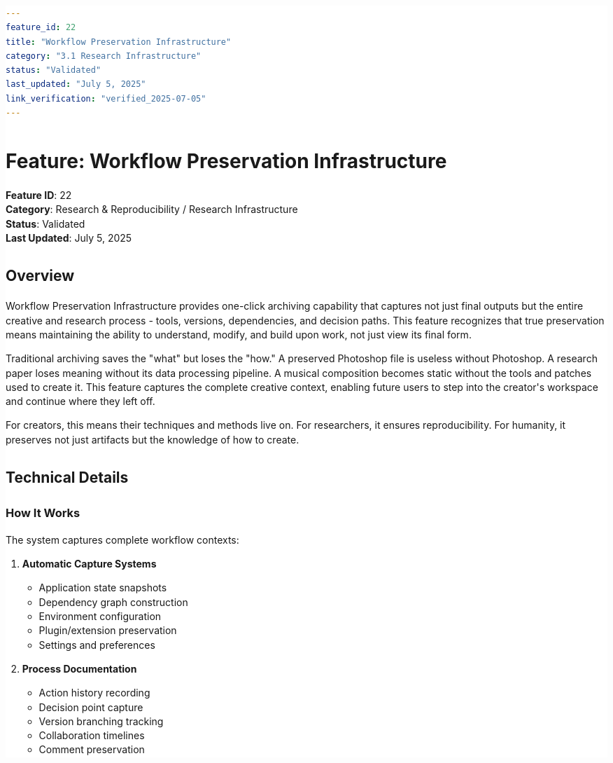 ```yaml
---
feature_id: 22
title: "Workflow Preservation Infrastructure"
category: "3.1 Research Infrastructure"
status: "Validated"
last_updated: "July 5, 2025"
link_verification: "verified_2025-07-05"
---
```



# Feature: Workflow Preservation Infrastructure

**Feature ID**: 22  
**Category**: Research & Reproducibility / Research Infrastructure  
**Status**: Validated  
**Last Updated**: July 5, 2025

## Overview

Workflow Preservation Infrastructure provides one-click archiving capability that captures not just final outputs but the entire creative and research process - tools, versions, dependencies, and decision paths. This feature recognizes that true preservation means maintaining the ability to understand, modify, and build upon work, not just view its final form.

Traditional archiving saves the "what" but loses the "how." A preserved Photoshop file is useless without Photoshop. A research paper loses meaning without its data processing pipeline. A musical composition becomes static without the tools and patches used to create it. This feature captures the complete creative context, enabling future users to step into the creator's workspace and continue where they left off.

For creators, this means their techniques and methods live on. For researchers, it ensures reproducibility. For humanity, it preserves not just artifacts but the knowledge of how to create.

## Technical Details

### How It Works

The system captures complete workflow contexts:

1. **Automatic Capture Systems**
   - Application state snapshots
   - Dependency graph construction
   - Environment configuration
   - Plugin/extension preservation
   - Settings and preferences

2. **Process Documentation**
   - Action history recording
   - Decision point capture
   - Version branching tracking
   - Collaboration timelines
   - Comment preservation
